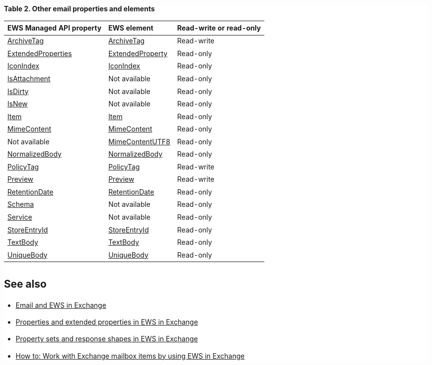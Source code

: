 **Table 2. Other email properties and elements**

|**EWS Managed API property**|**EWS element**|**Read-write or read-only**|
|:-----|:-----|:-----|
|[ArchiveTag](http://msdn.microsoft.com/en-us/library/microsoft.exchange.webservices.data.item.archivetag%28v=exchg.80%29.aspx) <br/> |[ArchiveTag](http://msdn.microsoft.com/library/c4cb0718-37cd-41aa-86e7-b492c4bb86aa%28Office.15%29.aspx) <br/> |Read-write  <br/> |
|[ExtendedProperties](http://msdn.microsoft.com/en-us/library/microsoft.exchange.webservices.data.item.extendedproperties%28v=exchg.80%29.aspx) <br/> |[ExtendedProperty](http://msdn.microsoft.com/library/f9701409-b620-4afe-b9ee-4c1e95507af7%28Office.15%29.aspx) <br/> |Read-only  <br/> |
|[IconIndex](http://msdn.microsoft.com/en-us/library/microsoft.exchange.webservices.data.item.iconindex%28v=exchg.80%29.aspx) <br/> |[IconIndex](http://msdn.microsoft.com/library/92020822-2a86-4dfc-aee1-3067af4d4edf%28Office.15%29.aspx) <br/> |Read-only  <br/> |
|[IsAttachment](http://msdn.microsoft.com/en-us/library/microsoft.exchange.webservices.data.item.isattachment%28v=exchg.80%29.aspx) <br/> |Not available  <br/> |Read-only  <br/> |
|[IsDirty](http://msdn.microsoft.com/en-us/library/microsoft.exchange.webservices.data.serviceobject.isdirty%28v=exchg.80%29.aspx) <br/> |Not available  <br/> |Read-only  <br/> |
|[IsNew](http://msdn.microsoft.com/en-us/library/microsoft.exchange.webservices.data.item.isnew%28v=exchg.80%29.aspx) <br/> |Not available  <br/> |Read-only  <br/> |
|[Item](http://msdn.microsoft.com/en-us/library/microsoft.exchange.webservices.data.serviceobject.item%28v=exchg.80%29.aspx) <br/> |[Item](http://msdn.microsoft.com/library/4dfe8f48-e7b4-444d-bdf9-a34e180f598b%28Office.15%29.aspx) <br/> |Read-only  <br/> |
|[MimeContent](http://msdn.microsoft.com/en-us/library/microsoft.exchange.webservices.data.item.mimecontent%28v=exchg.80%29.aspx) <br/> |[MimeContent](http://msdn.microsoft.com/library/4f472a08-5653-4c54-ba65-831dfe32f20f%28Office.15%29.aspx) <br/> |Read-only  <br/> |
|Not available  <br/> |[MimeContentUTF8](http://msdn.microsoft.com/library/31544c95-5231-4b57-958c-2a689464d29b%28Office.15%29.aspx) <br/> |Read-only  <br/> |
|[NormalizedBody](http://msdn.microsoft.com/en-us/library/microsoft.exchange.webservices.data.item.normalizedbody%28v=exchg.80%29.aspx) <br/> |[NormalizedBody](http://msdn.microsoft.com/library/bfb813e4-642d-4f1b-9e91-1fee89dbd083%28Office.15%29.aspx) <br/> |Read-only  <br/> |
|[PolicyTag](http://msdn.microsoft.com/en-us/library/microsoft.exchange.webservices.data.item.policytag%28v=exchg.80%29.aspx) <br/> |[PolicyTag](http://msdn.microsoft.com/library/fa4b1447-dc7b-47ad-a677-78fcee443dc6%28Office.15%29.aspx) <br/> |Read-write  <br/> |
|[Preview](http://msdn.microsoft.com/en-us/library/microsoft.exchange.webservices.data.item.preview%28v=exchg.80%29.aspx) <br/> |[Preview](http://msdn.microsoft.com/library/5d33f557-c9d5-4f7f-82c0-d800412f8b7e%28Office.15%29.aspx) <br/> |Read-write  <br/> |
|[RetentionDate](http://msdn.microsoft.com/en-us/library/microsoft.exchange.webservices.data.item.retentiondate%28v=exchg.80%29.aspx) <br/> |[RetentionDate](http://msdn.microsoft.com/library/0c1df5e2-b56a-4947-a047-2b73b32e5fb7%28Office.15%29.aspx) <br/> |Read-only  <br/> |
|[Schema](http://msdn.microsoft.com/en-us/library/microsoft.exchange.webservices.data.serviceobject.schema%28v=exchg.80%29.aspx) <br/> |Not available  <br/> |Read-only  <br/> |
|[Service](http://msdn.microsoft.com/en-us/library/microsoft.exchange.webservices.data.serviceobject.service%28v=exchg.80%29.aspx) <br/> |Not available  <br/> |Read-only  <br/> |
|[StoreEntryId](http://msdn.microsoft.com/en-us/library/microsoft.exchange.webservices.data.item.storeentryid%28v=exchg.80%29.aspx) <br/> |[StoreEntryId](http://msdn.microsoft.com/library/f536e264-8c4d-4cc5-bab8-22a4fa38de39%28Office.15%29.aspx) <br/> |Read-only  <br/> |
|[TextBody](http://msdn.microsoft.com/en-us/library/microsoft.exchange.webservices.data.item.textbody%28v=exchg.80%29.aspx) <br/> |[TextBody](http://msdn.microsoft.com/library/bd0c0bce-3e7c-47c7-af7f-5ee5f5ad9820%28Office.15%29.aspx) <br/> |Read-only  <br/> |
|[UniqueBody](http://msdn.microsoft.com/en-us/library/microsoft.exchange.webservices.data.item.uniquebody%28v=exchg.80%29.aspx) <br/> |[UniqueBody](http://msdn.microsoft.com/library/06bc95d7-121c-433b-bd27-c2b0eb8c011f%28Office.15%29.aspx) <br/> |Read-only  <br/> |
   
## See also
<a name="bk_addresources"> </a>

- [Email and EWS in Exchange](email-and-ews-in-exchange.md)
    
- [Properties and extended properties in EWS in Exchange](properties-and-extended-properties-in-ews-in-exchange.md)
    
- [Property sets and response shapes in EWS in Exchange](property-sets-and-response-shapes-in-ews-in-exchange.md)
    
- [How to: Work with Exchange mailbox items by using EWS in Exchange](how-to-work-with-exchange-mailbox-items-by-using-ews-in-exchange.md)
    

